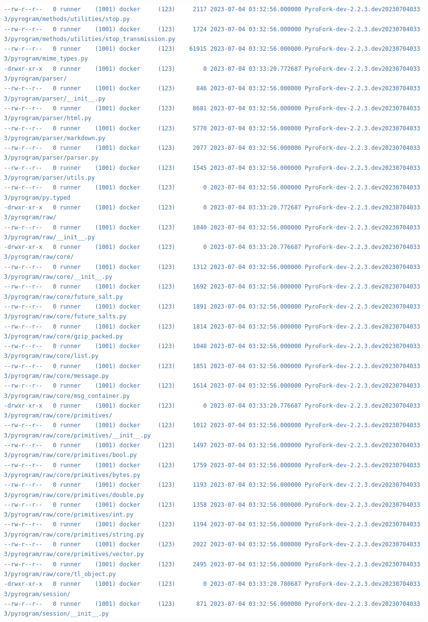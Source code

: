 ```diff
--rw-r--r--   0 runner    (1001) docker     (123)     2117 2023-07-04 03:32:56.000000 PyroFork-dev-2.2.3.dev202307040333/pyrogram/methods/utilities/stop.py
--rw-r--r--   0 runner    (1001) docker     (123)     1724 2023-07-04 03:32:56.000000 PyroFork-dev-2.2.3.dev202307040333/pyrogram/methods/utilities/stop_transmission.py
--rw-r--r--   0 runner    (1001) docker     (123)    61915 2023-07-04 03:32:56.000000 PyroFork-dev-2.2.3.dev202307040333/pyrogram/mime_types.py
-drwxr-xr-x   0 runner    (1001) docker     (123)        0 2023-07-04 03:33:20.772687 PyroFork-dev-2.2.3.dev202307040333/pyrogram/parser/
--rw-r--r--   0 runner    (1001) docker     (123)      846 2023-07-04 03:32:56.000000 PyroFork-dev-2.2.3.dev202307040333/pyrogram/parser/__init__.py
--rw-r--r--   0 runner    (1001) docker     (123)     8681 2023-07-04 03:32:56.000000 PyroFork-dev-2.2.3.dev202307040333/pyrogram/parser/html.py
--rw-r--r--   0 runner    (1001) docker     (123)     5770 2023-07-04 03:32:56.000000 PyroFork-dev-2.2.3.dev202307040333/pyrogram/parser/markdown.py
--rw-r--r--   0 runner    (1001) docker     (123)     2077 2023-07-04 03:32:56.000000 PyroFork-dev-2.2.3.dev202307040333/pyrogram/parser/parser.py
--rw-r--r--   0 runner    (1001) docker     (123)     1545 2023-07-04 03:32:56.000000 PyroFork-dev-2.2.3.dev202307040333/pyrogram/parser/utils.py
--rw-r--r--   0 runner    (1001) docker     (123)        0 2023-07-04 03:32:56.000000 PyroFork-dev-2.2.3.dev202307040333/pyrogram/py.typed
-drwxr-xr-x   0 runner    (1001) docker     (123)        0 2023-07-04 03:33:20.772687 PyroFork-dev-2.2.3.dev202307040333/pyrogram/raw/
--rw-r--r--   0 runner    (1001) docker     (123)     1040 2023-07-04 03:32:56.000000 PyroFork-dev-2.2.3.dev202307040333/pyrogram/raw/__init__.py
-drwxr-xr-x   0 runner    (1001) docker     (123)        0 2023-07-04 03:33:20.776687 PyroFork-dev-2.2.3.dev202307040333/pyrogram/raw/core/
--rw-r--r--   0 runner    (1001) docker     (123)     1312 2023-07-04 03:32:56.000000 PyroFork-dev-2.2.3.dev202307040333/pyrogram/raw/core/__init__.py
--rw-r--r--   0 runner    (1001) docker     (123)     1692 2023-07-04 03:32:56.000000 PyroFork-dev-2.2.3.dev202307040333/pyrogram/raw/core/future_salt.py
--rw-r--r--   0 runner    (1001) docker     (123)     1891 2023-07-04 03:32:56.000000 PyroFork-dev-2.2.3.dev202307040333/pyrogram/raw/core/future_salts.py
--rw-r--r--   0 runner    (1001) docker     (123)     1814 2023-07-04 03:32:56.000000 PyroFork-dev-2.2.3.dev202307040333/pyrogram/raw/core/gzip_packed.py
--rw-r--r--   0 runner    (1001) docker     (123)     1048 2023-07-04 03:32:56.000000 PyroFork-dev-2.2.3.dev202307040333/pyrogram/raw/core/list.py
--rw-r--r--   0 runner    (1001) docker     (123)     1851 2023-07-04 03:32:56.000000 PyroFork-dev-2.2.3.dev202307040333/pyrogram/raw/core/message.py
--rw-r--r--   0 runner    (1001) docker     (123)     1614 2023-07-04 03:32:56.000000 PyroFork-dev-2.2.3.dev202307040333/pyrogram/raw/core/msg_container.py
-drwxr-xr-x   0 runner    (1001) docker     (123)        0 2023-07-04 03:33:20.776687 PyroFork-dev-2.2.3.dev202307040333/pyrogram/raw/core/primitives/
--rw-r--r--   0 runner    (1001) docker     (123)     1012 2023-07-04 03:32:56.000000 PyroFork-dev-2.2.3.dev202307040333/pyrogram/raw/core/primitives/__init__.py
--rw-r--r--   0 runner    (1001) docker     (123)     1497 2023-07-04 03:32:56.000000 PyroFork-dev-2.2.3.dev202307040333/pyrogram/raw/core/primitives/bool.py
--rw-r--r--   0 runner    (1001) docker     (123)     1759 2023-07-04 03:32:56.000000 PyroFork-dev-2.2.3.dev202307040333/pyrogram/raw/core/primitives/bytes.py
--rw-r--r--   0 runner    (1001) docker     (123)     1193 2023-07-04 03:32:56.000000 PyroFork-dev-2.2.3.dev202307040333/pyrogram/raw/core/primitives/double.py
--rw-r--r--   0 runner    (1001) docker     (123)     1358 2023-07-04 03:32:56.000000 PyroFork-dev-2.2.3.dev202307040333/pyrogram/raw/core/primitives/int.py
--rw-r--r--   0 runner    (1001) docker     (123)     1194 2023-07-04 03:32:56.000000 PyroFork-dev-2.2.3.dev202307040333/pyrogram/raw/core/primitives/string.py
--rw-r--r--   0 runner    (1001) docker     (123)     2022 2023-07-04 03:32:56.000000 PyroFork-dev-2.2.3.dev202307040333/pyrogram/raw/core/primitives/vector.py
--rw-r--r--   0 runner    (1001) docker     (123)     2495 2023-07-04 03:32:56.000000 PyroFork-dev-2.2.3.dev202307040333/pyrogram/raw/core/tl_object.py
-drwxr-xr-x   0 runner    (1001) docker     (123)        0 2023-07-04 03:33:20.780687 PyroFork-dev-2.2.3.dev202307040333/pyrogram/session/
--rw-r--r--   0 runner    (1001) docker     (123)      871 2023-07-04 03:32:56.000000 PyroFork-dev-2.2.3.dev202307040333/pyrogram/session/__init__.py
```